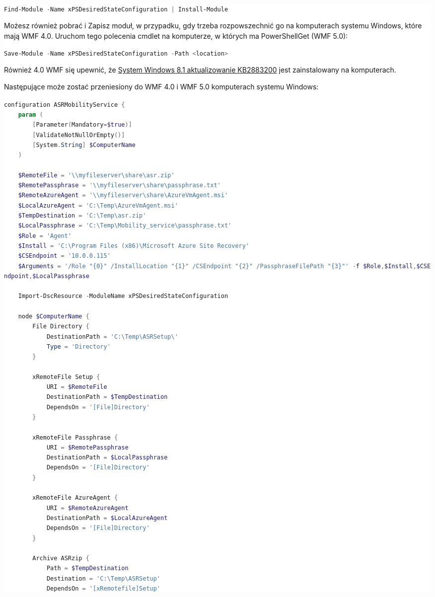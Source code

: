 ```powershell
Find-Module -Name xPSDesiredStateConfiguration | Install-Module
```

Możesz również pobrać i Zapisz moduł, w przypadku, gdy trzeba rozpowszechnić go na komputerach systemu Windows, które mają WMF 4.0. Uruchom tego polecenia cmdlet na komputerze, w których ma PowerShellGet (WMF 5.0):

```powershell
Save-Module -Name xPSDesiredStateConfiguration -Path <location>
```

Również 4.0 WMF się upewnić, że [System Windows 8.1 aktualizowanie KB2883200](https://www.microsoft.com/download/details.aspx?id=40749) jest zainstalowany na komputerach.

Następujące może zostać przeniesiony do WMF 4.0 i WMF 5.0 komputerach systemu Windows:

```powershell
configuration ASRMobilityService {
    param (
        [Parameter(Mandatory=$true)]
        [ValidateNotNullOrEmpty()]
        [System.String] $ComputerName
    )

    $RemoteFile = '\\myfileserver\share\asr.zip'
    $RemotePassphrase = '\\myfileserver\share\passphrase.txt'
    $RemoteAzureAgent = '\\myfileserver\share\AzureVmAgent.msi'
    $LocalAzureAgent = 'C:\Temp\AzureVmAgent.msi'
    $TempDestination = 'C:\Temp\asr.zip'
    $LocalPassphrase = 'C:\Temp\Mobility_service\passphrase.txt'
    $Role = 'Agent'
    $Install = 'C:\Program Files (x86)\Microsoft Azure Site Recovery'
    $CSEndpoint = '10.0.0.115'
    $Arguments = '/Role "{0}" /InstallLocation "{1}" /CSEndpoint "{2}" /PassphraseFilePath "{3}"' -f $Role,$Install,$CSEndpoint,$LocalPassphrase

    Import-DscResource -ModuleName xPSDesiredStateConfiguration

    node $ComputerName {      
        File Directory {
            DestinationPath = 'C:\Temp\ASRSetup\'
            Type = 'Directory'            
        }

        xRemoteFile Setup {
            URI = $RemoteFile
            DestinationPath = $TempDestination
            DependsOn = '[File]Directory'
        }

        xRemoteFile Passphrase {
            URI = $RemotePassphrase
            DestinationPath = $LocalPassphrase
            DependsOn = '[File]Directory'
        }

        xRemoteFile AzureAgent {
            URI = $RemoteAzureAgent
            DestinationPath = $LocalAzureAgent
            DependsOn = '[File]Directory'
        }

        Archive ASRzip {
            Path = $TempDestination
            Destination = 'C:\Temp\ASRSetup'
            DependsOn = '[xRemotefile]Setup'
```